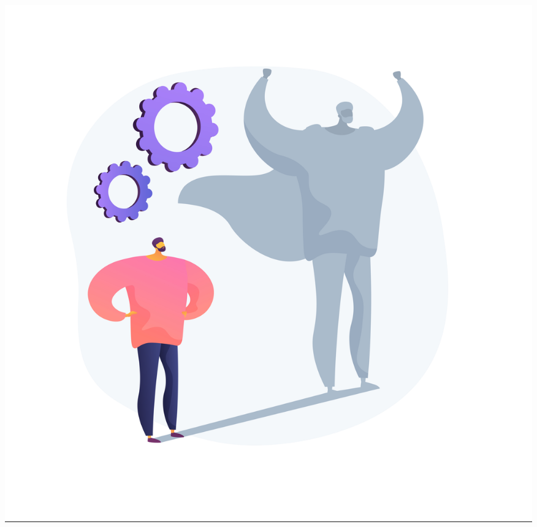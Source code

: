 ![bg right:40% width:450px](../assets/exemplar_freepik.jpg)




---

<style scoped>
p {
    padding-left: 36px;
    text-indent: -36px;
}
</style>
